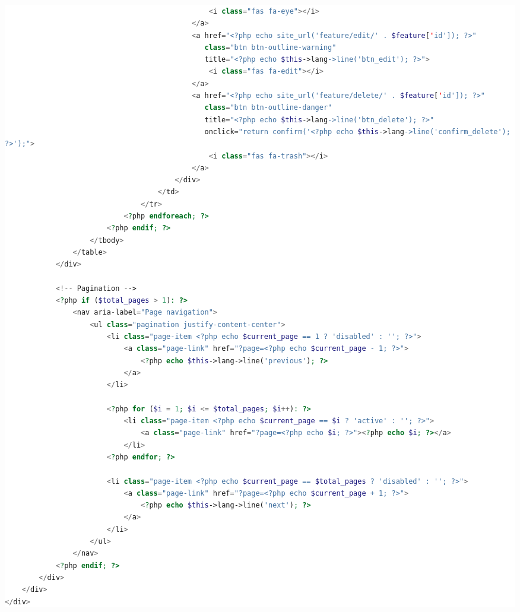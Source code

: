 ```php
                                                <i class="fas fa-eye"></i>
                                            </a>
                                            <a href="<?php echo site_url('feature/edit/' . $feature['id']); ?>"
                                               class="btn btn-outline-warning"
                                               title="<?php echo $this->lang->line('btn_edit'); ?>">
                                                <i class="fas fa-edit"></i>
                                            </a>
                                            <a href="<?php echo site_url('feature/delete/' . $feature['id']); ?>"
                                               class="btn btn-outline-danger"
                                               title="<?php echo $this->lang->line('btn_delete'); ?>"
                                               onclick="return confirm('<?php echo $this->lang->line('confirm_delete'); ?>');">
                                                <i class="fas fa-trash"></i>
                                            </a>
                                        </div>
                                    </td>
                                </tr>
                            <?php endforeach; ?>
                        <?php endif; ?>
                    </tbody>
                </table>
            </div>

            <!-- Pagination -->
            <?php if ($total_pages > 1): ?>
                <nav aria-label="Page navigation">
                    <ul class="pagination justify-content-center">
                        <li class="page-item <?php echo $current_page == 1 ? 'disabled' : ''; ?>">
                            <a class="page-link" href="?page=<?php echo $current_page - 1; ?>">
                                <?php echo $this->lang->line('previous'); ?>
                            </a>
                        </li>

                        <?php for ($i = 1; $i <= $total_pages; $i++): ?>
                            <li class="page-item <?php echo $current_page == $i ? 'active' : ''; ?>">
                                <a class="page-link" href="?page=<?php echo $i; ?>"><?php echo $i; ?></a>
                            </li>
                        <?php endfor; ?>

                        <li class="page-item <?php echo $current_page == $total_pages ? 'disabled' : ''; ?>">
                            <a class="page-link" href="?page=<?php echo $current_page + 1; ?>">
                                <?php echo $this->lang->line('next'); ?>
                            </a>
                        </li>
                    </ul>
                </nav>
            <?php endif; ?>
        </div>
    </div>
</div>
```
